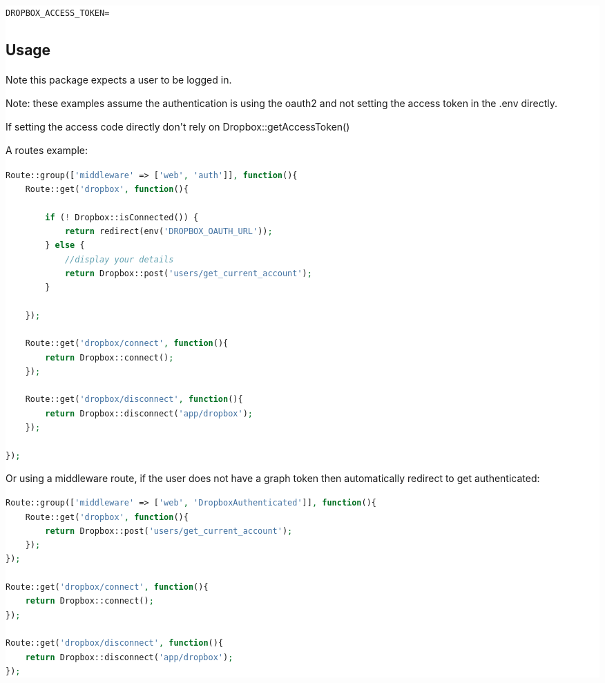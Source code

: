 ```
DROPBOX_ACCESS_TOKEN=
```

## Usage
Note this package expects a user to be logged in.

Note: these examples assume the authentication is using the oauth2 and not setting the access token in the .env directly.

If setting the access code directly don't rely on Dropbox::getAccessToken()

A routes example:

```php
Route::group(['middleware' => ['web', 'auth']], function(){
    Route::get('dropbox', function(){

        if (! Dropbox::isConnected()) {
            return redirect(env('DROPBOX_OAUTH_URL'));
        } else {
            //display your details
            return Dropbox::post('users/get_current_account');
        }

    });

    Route::get('dropbox/connect', function(){
        return Dropbox::connect();
    });

    Route::get('dropbox/disconnect', function(){
        return Dropbox::disconnect('app/dropbox');
    });

});
```

Or using a middleware route, if the user does not have a graph token then automatically redirect to get authenticated:

```php
Route::group(['middleware' => ['web', 'DropboxAuthenticated']], function(){
    Route::get('dropbox', function(){
        return Dropbox::post('users/get_current_account');
    });
});

Route::get('dropbox/connect', function(){
    return Dropbox::connect();
});

Route::get('dropbox/disconnect', function(){
    return Dropbox::disconnect('app/dropbox');
});
```


[3]:    changelog.md
[4]:    https://github.com/dcblogdev/laravel-dropbox
[5]:    http://semver.org/
[6]:    license.md